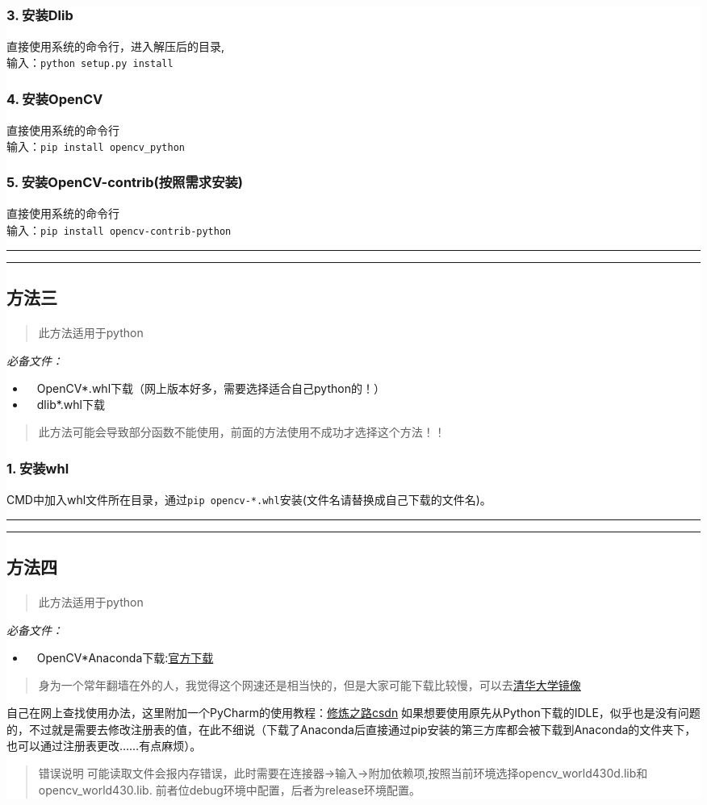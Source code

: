 ### 3. 安装Dlib
直接使用系统的命令行，进入解压后的目录,  
输入：`python setup.py install`

### 4. 安装OpenCV
直接使用系统的命令行  
输入：`pip install opencv_python`

### 5. 安装OpenCV-contrib(按照需求安装)
直接使用系统的命令行  
输入：`pip install opencv-contrib-python`

******

              

******

## 方法三
>此方法适用于python

*必备文件：*
- &emsp;OpenCV\*.whl下载（网上版本好多，需要选择适合自己python的！）
- &emsp;dlib\*.whl下载
> 此方法可能会导致部分函数不能使用，前面的方法使用不成功才选择这个方法！！

### 1. 安装whl
CMD中加入whl文件所在目录，通过`pip opencv-*.whl`安装(文件名请替换成自己下载的文件名)。

******

              

******

## 方法四
>此方法适用于python

*必备文件：*
- &emsp;OpenCV\*Anaconda下载:[官方下载](https://www.anaconda.com/download/)
> 身为一个常年翻墙在外的人，我觉得这个网速还是相当快的，但是大家可能下载比较慢，可以去[清华大学镜像](https://mirror.tuna.tsinghua.edu.cn/help/anaconda/)

自己在网上查找使用办法，这里附加一个PyCharm的使用教程：[修炼之路csdn](https://blog.csdn.net/sinat_29957455/article/details/75268702)
如果想要使用原先从Python下载的IDLE，似乎也是没有问题的，不过就是需要去修改注册表的值，在此不细说（下载了Anaconda后直接通过pip安装的第三方库都会被下载到Anaconda的文件夹下，也可以通过注册表更改……有点麻烦）。

> 错误说明
可能读取文件会报内存错误，此时需要在连接器->输入->附加依赖项,按照当前环境选择opencv_world430d.lib和opencv_world430.lib. 前者位debug环境中配置，后者为release环境配置。